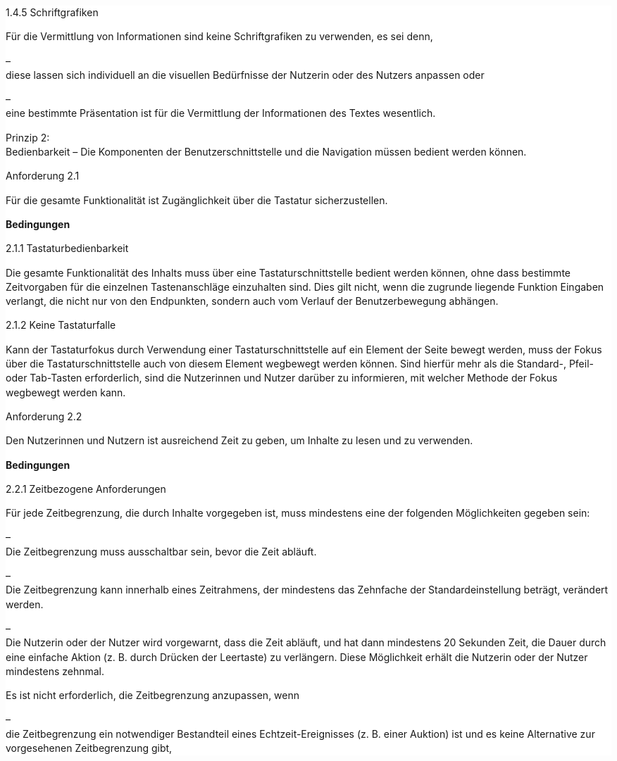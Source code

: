 1.4.5 Schriftgrafiken

Für die Vermittlung von Informationen sind keine Schriftgrafiken zu verwenden, es sei denn,

–  
diese lassen sich individuell an die visuellen Bedürfnisse der Nutzerin oder des Nutzers anpassen oder

–  
eine bestimmte Präsentation ist für die Vermittlung der Informationen des Textes wesentlich.

Prinzip 2:  
Bedienbarkeit – Die Komponenten der Benutzerschnittstelle und die Navigation müssen bedient werden können.

Anforderung 2.1

Für die gesamte Funktionalität ist Zugänglichkeit über die Tastatur sicherzustellen.

**Bedingungen**

2.1.1 Tastaturbedienbarkeit

Die gesamte Funktionalität des Inhalts muss über eine Tastaturschnittstelle bedient werden können, ohne dass bestimmte Zeitvorgaben für die einzelnen Tastenanschläge einzuhalten sind. Dies gilt nicht, wenn die zugrunde liegende Funktion Eingaben verlangt, die nicht nur von den Endpunkten, sondern auch vom Verlauf der Benutzerbewegung abhängen.

2.1.2 Keine Tastaturfalle

Kann der Tastaturfokus durch Verwendung einer Tastaturschnittstelle auf ein Element der Seite bewegt werden, muss der Fokus über die Tastaturschnittstelle auch von diesem Element wegbewegt werden können. Sind hierfür mehr als die Standard-, Pfeil- oder Tab-Tasten erforderlich, sind die Nutzerinnen und Nutzer darüber zu informieren, mit welcher Methode der Fokus wegbewegt werden kann.

Anforderung 2.2

Den Nutzerinnen und Nutzern ist ausreichend Zeit zu geben, um Inhalte zu lesen und zu verwenden.

**Bedingungen**

2.2.1 Zeitbezogene Anforderungen

Für jede Zeitbegrenzung, die durch Inhalte vorgegeben ist, muss mindestens eine der folgenden Möglichkeiten gegeben sein:

–  
Die Zeitbegrenzung muss ausschaltbar sein, bevor die Zeit abläuft.

–  
Die Zeitbegrenzung kann innerhalb eines Zeitrahmens, der mindestens das Zehnfache der Standardeinstellung beträgt, verändert werden.

–  
Die Nutzerin oder der Nutzer wird vorgewarnt, dass die Zeit abläuft, und hat dann mindestens 20 Sekunden Zeit, die Dauer durch eine einfache Aktion (z. B. durch Drücken der Leertaste) zu verlängern. Diese Möglichkeit erhält die Nutzerin oder der Nutzer mindestens zehnmal.

Es ist nicht erforderlich, die Zeitbegrenzung anzupassen, wenn

–  
die Zeitbegrenzung ein notwendiger Bestandteil eines Echtzeit-Ereignisses (z. B. einer Auktion) ist und es keine Alternative zur vorgesehenen Zeitbegrenzung gibt,
